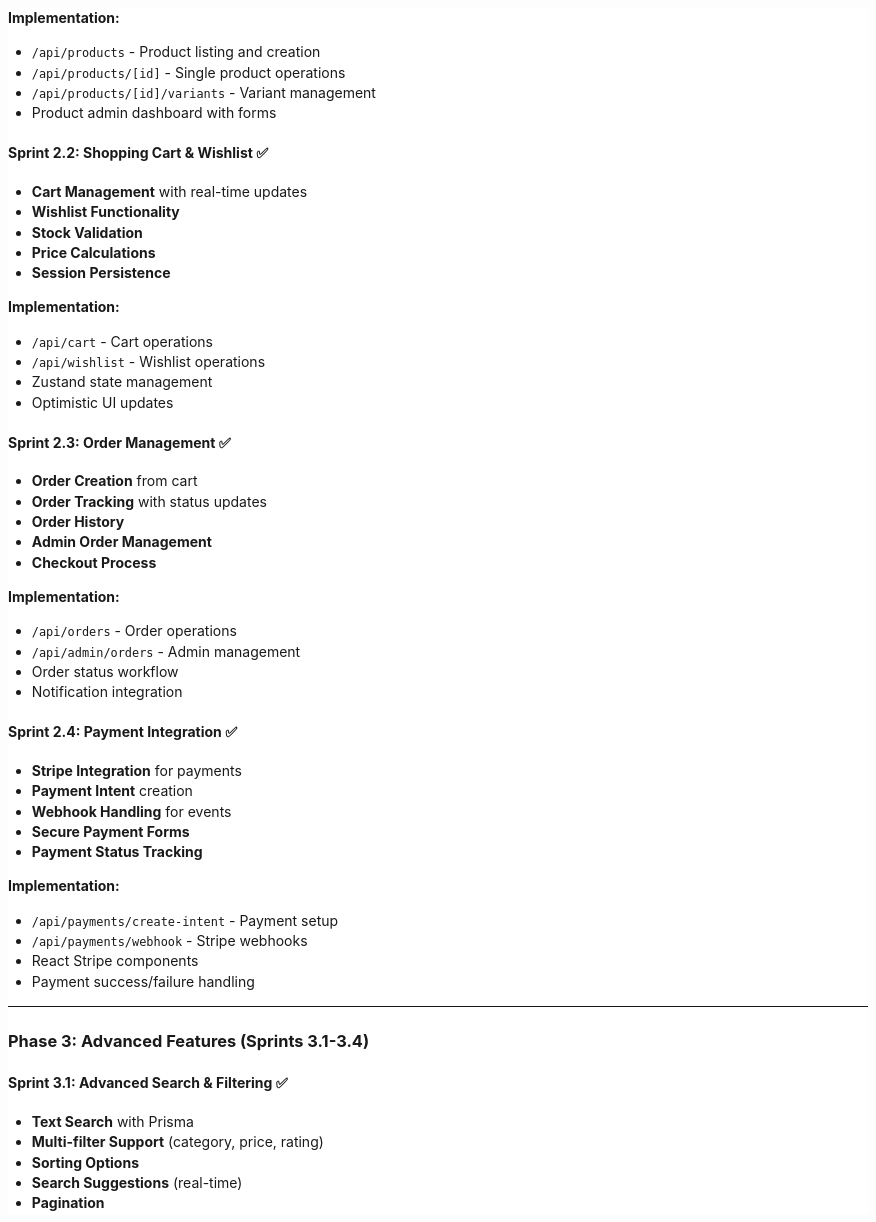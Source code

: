 **Implementation:**
- `/api/products` - Product listing and creation
- `/api/products/[id]` - Single product operations
- `/api/products/[id]/variants` - Variant management
- Product admin dashboard with forms

#### **Sprint 2.2: Shopping Cart & Wishlist** ✅
- **Cart Management** with real-time updates
- **Wishlist Functionality**
- **Stock Validation**
- **Price Calculations**
- **Session Persistence**

**Implementation:**
- `/api/cart` - Cart operations
- `/api/wishlist` - Wishlist operations
- Zustand state management
- Optimistic UI updates

#### **Sprint 2.3: Order Management** ✅
- **Order Creation** from cart
- **Order Tracking** with status updates
- **Order History**
- **Admin Order Management**
- **Checkout Process**

**Implementation:**
- `/api/orders` - Order operations
- `/api/admin/orders` - Admin management
- Order status workflow
- Notification integration

#### **Sprint 2.4: Payment Integration** ✅
- **Stripe Integration** for payments
- **Payment Intent** creation
- **Webhook Handling** for events
- **Secure Payment Forms**
- **Payment Status Tracking**

**Implementation:**
- `/api/payments/create-intent` - Payment setup
- `/api/payments/webhook` - Stripe webhooks
- React Stripe components
- Payment success/failure handling

---

### **Phase 3: Advanced Features (Sprints 3.1-3.4)**

#### **Sprint 3.1: Advanced Search & Filtering** ✅
- **Text Search** with Prisma
- **Multi-filter Support** (category, price, rating)
- **Sorting Options**
- **Search Suggestions** (real-time)
- **Pagination**
